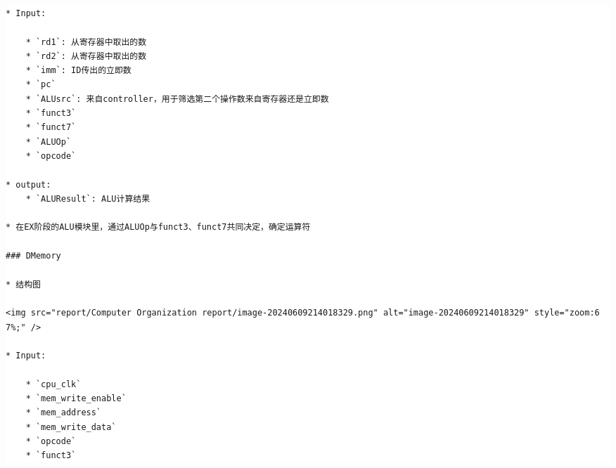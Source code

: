 	* Input:

		* `rd1`: 从寄存器中取出的数
		* `rd2`: 从寄存器中取出的数
		* `imm`: ID传出的立即数
		* `pc`
		* `ALUsrc`: 来自controller，用于筛选第二个操作数来自寄存器还是立即数
		* `funct3`
		* `funct7`
		* `ALUOp`
		* `opcode`

	* output:
		* `ALUResult`: ALU计算结果

	* 在EX阶段的ALU模块里，通过ALUOp与funct3、funct7共同决定，确定运算符

	### DMemory

	* 结构图

	<img src="report/Computer Organization report/image-20240609214018329.png" alt="image-20240609214018329" style="zoom:67%;" />

	* Input: 

		* `cpu_clk`
		* `mem_write_enable`
		* `mem_address`
		* `mem_write_data`
		* `opcode`
		* `funct3`

